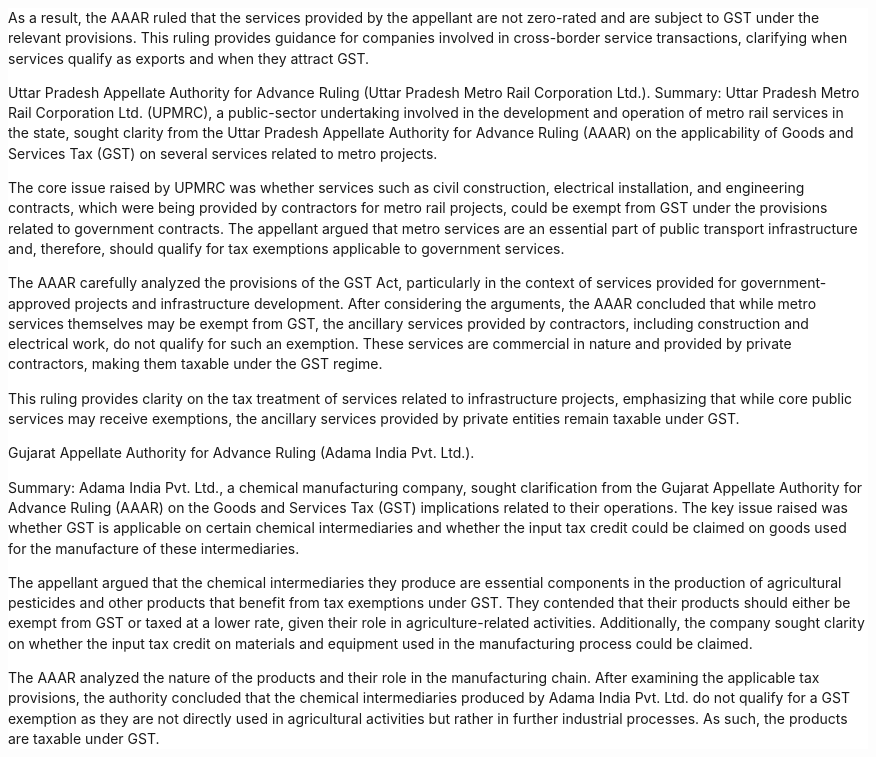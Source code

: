 As a result, the AAAR ruled that the services provided by the appellant
are not zero-rated and are subject to GST under the relevant provisions.
This ruling provides guidance for companies involved in cross-border
service transactions, clarifying when services qualify as exports and
when they attract GST.

Uttar Pradesh Appellate Authority for Advance Ruling (Uttar Pradesh
Metro Rail Corporation Ltd.). Summary: Uttar Pradesh Metro Rail
Corporation Ltd. (UPMRC), a public-sector undertaking involved in the
development and operation of metro rail services in the state, sought
clarity from the Uttar Pradesh Appellate Authority for Advance Ruling
(AAAR) on the applicability of Goods and Services Tax (GST) on several
services related to metro projects.

The core issue raised by UPMRC was whether services such as civil
construction, electrical installation, and engineering contracts, which
were being provided by contractors for metro rail projects, could be
exempt from GST under the provisions related to government contracts.
The appellant argued that metro services are an essential part of public
transport infrastructure and, therefore, should qualify for tax
exemptions applicable to government services.

The AAAR carefully analyzed the provisions of the GST Act, particularly
in the context of services provided for government-approved projects and
infrastructure development. After considering the arguments, the AAAR
concluded that while metro services themselves may be exempt from GST,
the ancillary services provided by contractors, including construction
and electrical work, do not qualify for such an exemption. These
services are commercial in nature and provided by private contractors,
making them taxable under the GST regime.

This ruling provides clarity on the tax treatment of services related to
infrastructure projects, emphasizing that while core public services may
receive exemptions, the ancillary services provided by private entities
remain taxable under GST.

Gujarat Appellate Authority for Advance Ruling (Adama India Pvt. Ltd.).

Summary: Adama India Pvt. Ltd., a chemical manufacturing company, sought
clarification from the Gujarat Appellate Authority for Advance Ruling
(AAAR) on the Goods and Services Tax (GST) implications related to their
operations. The key issue raised was whether GST is applicable on
certain chemical intermediaries and whether the input tax credit could
be claimed on goods used for the manufacture of these intermediaries.

The appellant argued that the chemical intermediaries they produce are
essential components in the production of agricultural pesticides and
other products that benefit from tax exemptions under GST. They
contended that their products should either be exempt from GST or taxed
at a lower rate, given their role in agriculture-related activities.
Additionally, the company sought clarity on whether the input tax credit
on materials and equipment used in the manufacturing process could be
claimed.

The AAAR analyzed the nature of the products and their role in the
manufacturing chain. After examining the applicable tax provisions, the
authority concluded that the chemical intermediaries produced by Adama
India Pvt. Ltd. do not qualify for a GST exemption as they are not
directly used in agricultural activities but rather in further
industrial processes. As such, the products are taxable under GST.
